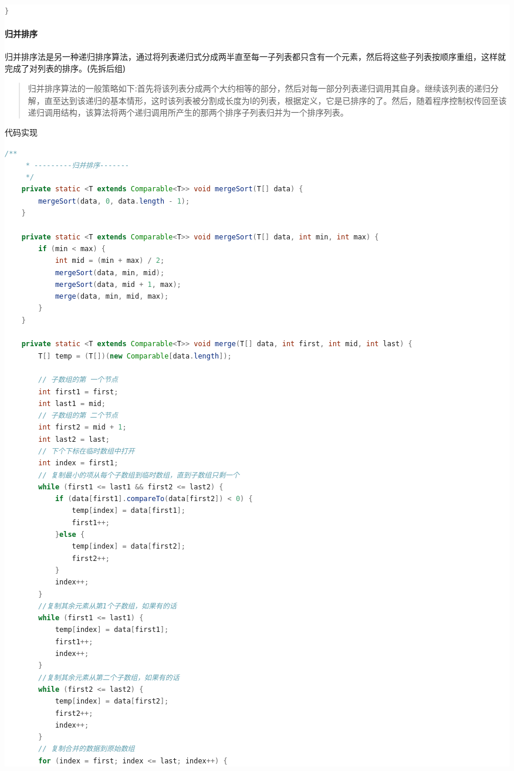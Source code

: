 ```java
}
```

#### 归并排序

归并排序法是另一种递归排序算法，通过将列表递归式分成两半直至每一子列表都只含有一个元素，然后将这些子列表按顺序重组，这样就完成了对列表的排序。(先拆后组)

> 归并排序算法的一般策略如下:首先将该列表分成两个大约相等的部分，然后对每一部分列表递归调用其自身。继续该列表的递归分解，直至达到该递归的基本情形，这时该列表被分割成长度为Ⅰ的列表，根据定义，它是已排序的了。然后，随着程序控制权传回至该递归调用结构，该算法将两个递归调用所产生的那两个排序子列表归并为一个排序列表。

代码实现

```java
/**
     * ---------归并排序-------
     */
    private static <T extends Comparable<T>> void mergeSort(T[] data) {
        mergeSort(data, 0, data.length - 1);
    }

    private static <T extends Comparable<T>> void mergeSort(T[] data, int min, int max) {
        if (min < max) {
            int mid = (min + max) / 2;
            mergeSort(data, min, mid);
            mergeSort(data, mid + 1, max);
            merge(data, min, mid, max);
        }
    }

    private static <T extends Comparable<T>> void merge(T[] data, int first, int mid, int last) {
        T[] temp = (T[])(new Comparable[data.length]);

        // 子数组的第 一个节点
        int first1 = first;
        int last1 = mid;
        // 子数组的第 二个节点
        int first2 = mid + 1;
        int last2 = last;
        // 下个下标在临时数组中打开
        int index = first1;
        // 复制最小的项从每个子数组到临时数组，直到子数组只剩一个
        while (first1 <= last1 && first2 <= last2) {
            if (data[first1].compareTo(data[first2]) < 0) {
                temp[index] = data[first1];
                first1++;
            }else {
                temp[index] = data[first2];
                first2++;
            }
            index++;
        }
        //复制其余元素从第1个子数组，如果有的话
        while (first1 <= last1) {
            temp[index] = data[first1];
            first1++;
            index++;
        }
        //复制其余元素从第二个子数组，如果有的话
        while (first2 <= last2) {
            temp[index] = data[first2];
            first2++;
            index++;
        }
        // 复制合并的数据到原始数组
        for (index = first; index <= last; index++) {
```